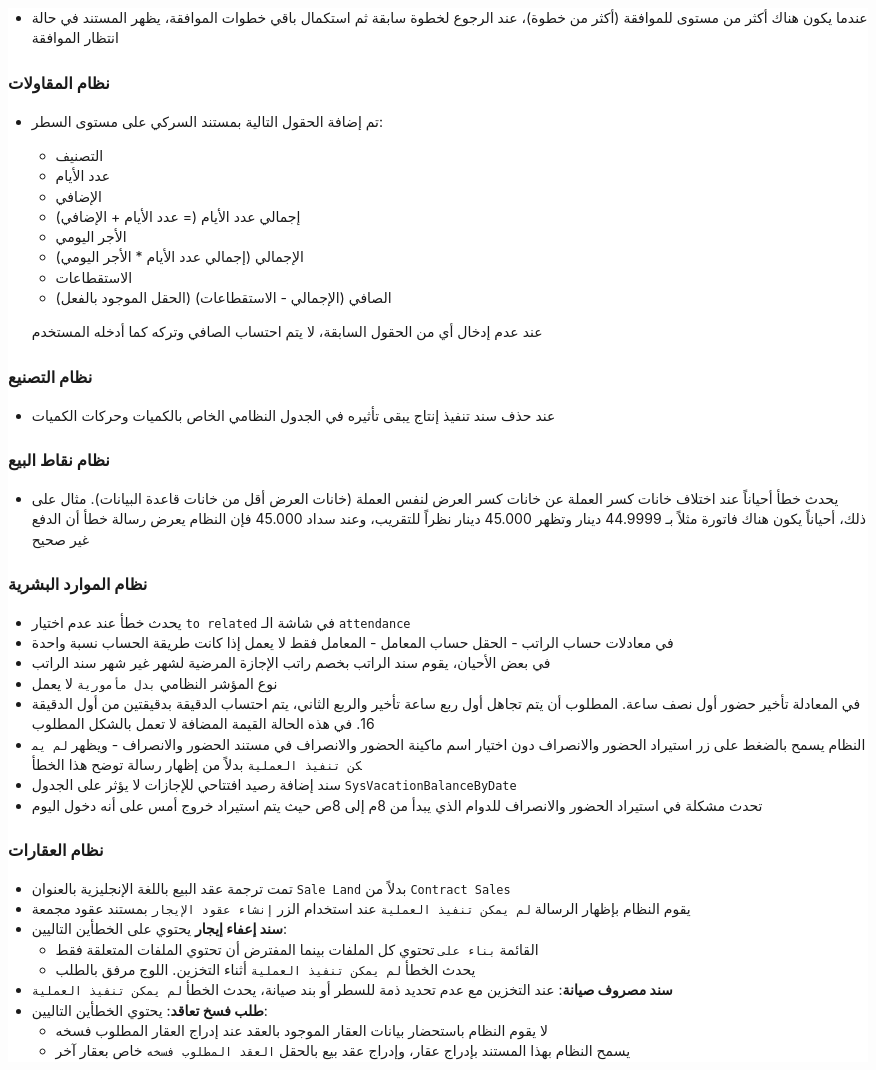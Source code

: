 - عندما يكون هناك أكثر من مستوى للموافقة (أكثر من خطوة)، عند الرجوع لخطوة سابقة ثم استكمال باقي خطوات الموافقة، يظهر المستند في حالة انتظار الموافقة

### **نظام المقاولات**
- تم إضافة الحقول التالية بمستند السركي على مستوى السطر:
  - التصنيف
  - عدد الأيام
  - الإضافي
  - إجمالي عدد الأيام (= عدد الأيام + الإضافي)
  - الأجر اليومي
  - الإجمالي (إجمالي عدد الأيام * الأجر اليومي)
  - الاستقطاعات
  - الصافي (الإجمالي - الاستقطاعات) (الحقل الموجود بالفعل)
  
  عند عدم إدخال أي من الحقول السابقة، لا يتم احتساب الصافي وتركه كما أدخله المستخدم

### **نظام التصنيع**
- عند حذف سند تنفيذ إنتاج يبقى تأثيره في الجدول النظامي الخاص بالكميات وحركات الكميات

### **نظام نقاط البيع**
- يحدث خطأ أحياناً عند اختلاف خانات كسر العملة عن خانات كسر العرض لنفس العملة (خانات العرض أقل من خانات قاعدة البيانات). مثال على ذلك، أحياناً يكون هناك فاتورة مثلاً بـ 44.9999 دينار وتظهر 45.000 دينار نظراً للتقريب، وعند سداد 45.000 فإن النظام يعرض رسالة خطأ أن الدفع غير صحيح

### **نظام الموارد البشرية**
- يحدث خطأ عند عدم اختيار `to related` في شاشة الـ `attendance`
- في معادلات حساب الراتب - الحقل حساب المعامل - المعامل فقط لا يعمل إذا كانت طريقة الحساب نسبة واحدة
- في بعض الأحيان، يقوم سند الراتب بخصم راتب الإجازة المرضية لشهر غير شهر سند الراتب
- نوع المؤشر النظامي `بدل مأمورية` لا يعمل
- في المعادلة تأخير حضور أول نصف ساعة. المطلوب أن يتم تجاهل أول ربع ساعة تأخير والربع الثاني، يتم احتساب الدقيقة بدقيقتين من أول الدقيقة 16. في هذه الحالة القيمة المضافة لا تعمل بالشكل المطلوب
- النظام يسمح بالضغط على زر استيراد الحضور والانصراف دون اختيار اسم ماكينة الحضور والانصراف في مستند الحضور والانصراف - ويظهر `لم يمكن تنفيذ العملية` بدلاً من إظهار رسالة توضح هذا الخطأ
- سند إضافة رصيد افتتاحي للإجازات لا يؤثر على الجدول `SysVacationBalanceByDate`
- تحدث مشكلة في استيراد الحضور والانصراف للدوام الذي يبدأ من 8م إلى 8ص حيث يتم استيراد خروج أمس على أنه دخول اليوم

### **نظام العقارات**
- تمت ترجمة عقد البيع باللغة الإنجليزية بالعنوان `Sale Land` بدلاً من `Contract Sales`
- يقوم النظام بإظهار الرسالة `لم يمكن تنفيذ العملية` عند استخدام الزر `إنشاء عقود الإيجار` بمستند عقود مجمعة
- **سند إعفاء إيجار** يحتوي على الخطأين التاليين:
  - القائمة `بناء على` تحتوي كل الملفات بينما المفترض أن تحتوي الملفات المتعلقة فقط
  - يحدث الخطأ `لم يمكن تنفيذ العملية` أثناء التخزين. اللوج مرفق بالطلب
- **سند مصروف صيانة**: عند التخزين مع عدم تحديد ذمة للسطر أو بند صيانة، يحدث الخطأ `لم يمكن تنفيذ العملية`
- **طلب فسخ تعاقد**: يحتوي الخطأين التاليين:
  - لا يقوم النظام باستحضار بيانات العقار الموجود بالعقد عند إدراج العقار المطلوب فسخه
  - يسمح النظام بهذا المستند بإدراج عقار، وإدراج عقد بيع بالحقل `العقد المطلوب فسخه` خاص بعقار آخر
